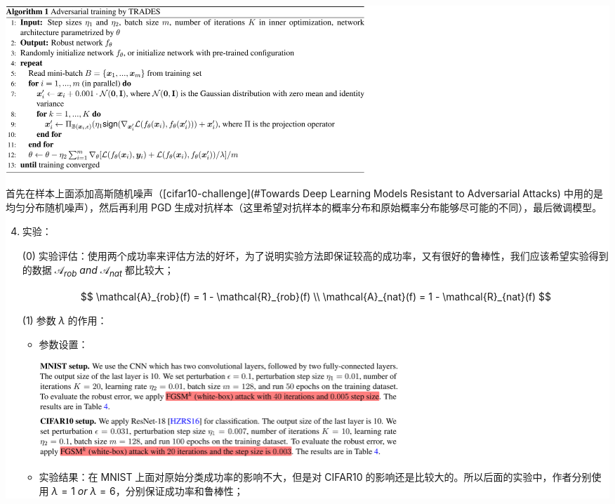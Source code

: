    <img src="pictures/image-20210202172815570.png" alt="image-20210202172815570" style="zoom:50%;" />
   
   首先在样本上面添加高斯随机噪声（[cifar10-challenge](#Towards Deep Learning Models Resistant to Adversarial Attacks) 中用的是均匀分布随机噪声），然后再利用 PGD 生成对抗样本（这里希望对抗样本的概率分布和原始概率分布能够尽可能的不同），最后微调模型。

4. 实验：
   
   (0) 实验评估：使用两个成功率来评估方法的好坏，为了说明实验方法即保证较高的成功率，又有很好的鲁棒性，我们应该希望实验得到的数据 $\mathcal{A}_{rob} \ and \ \mathcal{A}_{nat}$ 都比较大；
   
   $$
   \mathcal{A}_{rob}(f) = 1 - \mathcal{R}_{rob}(f) \\
   \mathcal{A}_{nat}(f) = 1 - \mathcal{R}_{nat}(f)
   $$
   
   (1) 参数 $\lambda$ 的作用：
   
   - 参数设置：
     
     <img src="pictures/image-20210202203007605.png" alt="image-20210202203007605" style="zoom: 50%;" />
   
   - 实验结果：在 MNIST 上面对原始分类成功率的影响不大，但是对 CIFAR10 的影响还是比较大的。所以后面的实验中，作者分别使用 $\lambda=1\ or\ \lambda=6$，分别保证成功率和鲁棒性；
     